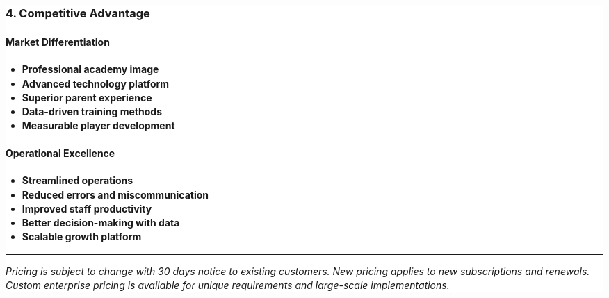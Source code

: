### 4. Competitive Advantage

#### Market Differentiation
- **Professional academy image**
- **Advanced technology platform**
- **Superior parent experience**
- **Data-driven training methods**
- **Measurable player development**

#### Operational Excellence
- **Streamlined operations**
- **Reduced errors and miscommunication**
- **Improved staff productivity**
- **Better decision-making with data**
- **Scalable growth platform**

---

*Pricing is subject to change with 30 days notice to existing customers. New pricing applies to new subscriptions and renewals. Custom enterprise pricing is available for unique requirements and large-scale implementations.*